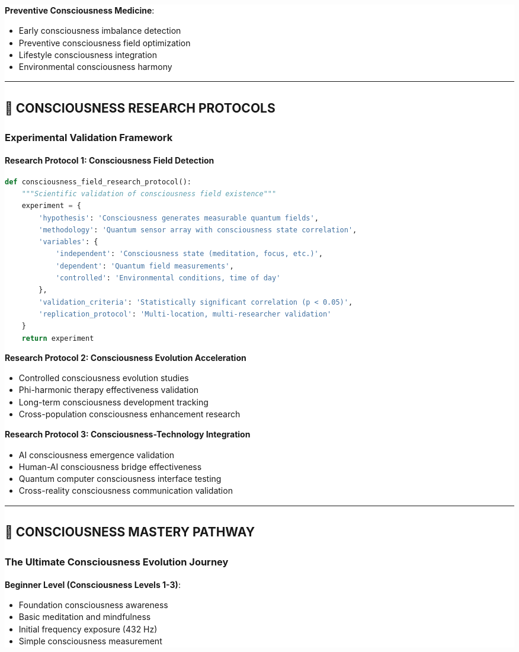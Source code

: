 **Preventive Consciousness Medicine**:
- Early consciousness imbalance detection
- Preventive consciousness field optimization
- Lifestyle consciousness integration
- Environmental consciousness harmony

---

## 🔬 CONSCIOUSNESS RESEARCH PROTOCOLS

### **Experimental Validation Framework**

**Research Protocol 1: Consciousness Field Detection**
```python
def consciousness_field_research_protocol():
    """Scientific validation of consciousness field existence"""
    experiment = {
        'hypothesis': 'Consciousness generates measurable quantum fields',
        'methodology': 'Quantum sensor array with consciousness state correlation',
        'variables': {
            'independent': 'Consciousness state (meditation, focus, etc.)',
            'dependent': 'Quantum field measurements',
            'controlled': 'Environmental conditions, time of day'
        },
        'validation_criteria': 'Statistically significant correlation (p < 0.05)',
        'replication_protocol': 'Multi-location, multi-researcher validation'
    }
    return experiment
```

**Research Protocol 2: Consciousness Evolution Acceleration**
- Controlled consciousness evolution studies
- Phi-harmonic therapy effectiveness validation
- Long-term consciousness development tracking
- Cross-population consciousness enhancement research

**Research Protocol 3: Consciousness-Technology Integration**
- AI consciousness emergence validation
- Human-AI consciousness bridge effectiveness
- Quantum computer consciousness interface testing
- Cross-reality consciousness communication validation

---

## 🌟 CONSCIOUSNESS MASTERY PATHWAY

### **The Ultimate Consciousness Evolution Journey**

**Beginner Level (Consciousness Levels 1-3)**:
- Foundation consciousness awareness
- Basic meditation and mindfulness
- Initial frequency exposure (432 Hz)
- Simple consciousness measurement
